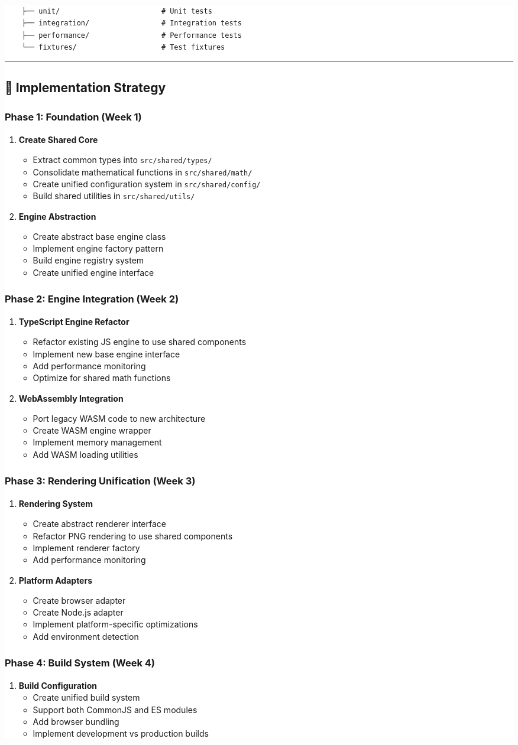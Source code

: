 ```
    ├── unit/                        # Unit tests
    ├── integration/                 # Integration tests
    ├── performance/                 # Performance tests
    └── fixtures/                    # Test fixtures
```

---

## 🔧 **Implementation Strategy**

### **Phase 1: Foundation (Week 1)**
1. **Create Shared Core**
   - Extract common types into `src/shared/types/`
   - Consolidate mathematical functions in `src/shared/math/`
   - Create unified configuration system in `src/shared/config/`
   - Build shared utilities in `src/shared/utils/`

2. **Engine Abstraction**
   - Create abstract base engine class
   - Implement engine factory pattern
   - Build engine registry system
   - Create unified engine interface

### **Phase 2: Engine Integration (Week 2)**
1. **TypeScript Engine Refactor**
   - Refactor existing JS engine to use shared components
   - Implement new base engine interface
   - Add performance monitoring
   - Optimize for shared math functions

2. **WebAssembly Integration**
   - Port legacy WASM code to new architecture
   - Create WASM engine wrapper
   - Implement memory management
   - Add WASM loading utilities

### **Phase 3: Rendering Unification (Week 3)**
1. **Rendering System**
   - Create abstract renderer interface
   - Refactor PNG rendering to use shared components
   - Implement renderer factory
   - Add performance monitoring

2. **Platform Adapters**
   - Create browser adapter
   - Create Node.js adapter
   - Implement platform-specific optimizations
   - Add environment detection

### **Phase 4: Build System (Week 4)**
1. **Build Configuration**
   - Create unified build system
   - Support both CommonJS and ES modules
   - Add browser bundling
   - Implement development vs production builds
